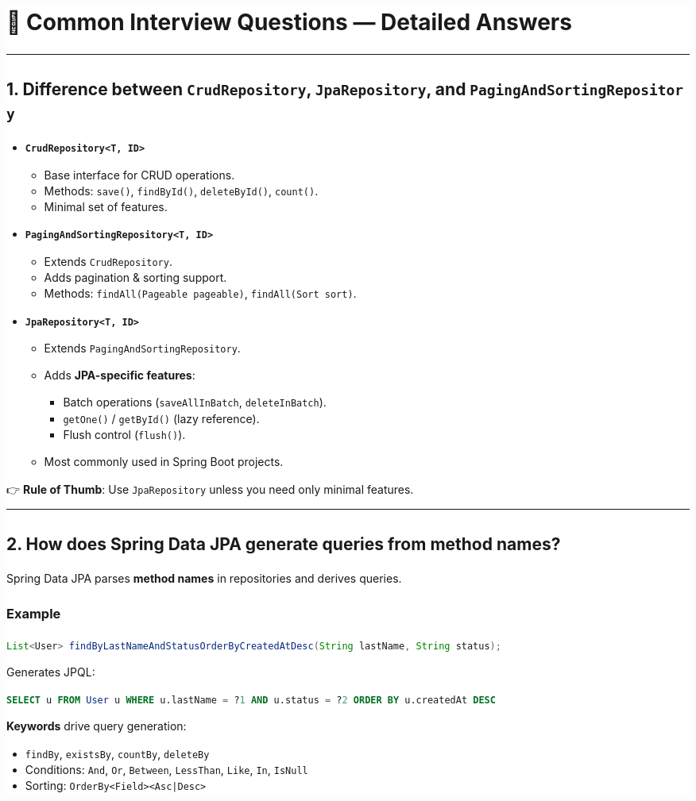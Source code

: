 
# 🔷 Common Interview Questions — Detailed Answers

---

## 1. Difference between `CrudRepository`, `JpaRepository`, and `PagingAndSortingRepository`

* **`CrudRepository<T, ID>`**

  * Base interface for CRUD operations.
  * Methods: `save()`, `findById()`, `deleteById()`, `count()`.
  * Minimal set of features.

* **`PagingAndSortingRepository<T, ID>`**

  * Extends `CrudRepository`.
  * Adds pagination & sorting support.
  * Methods: `findAll(Pageable pageable)`, `findAll(Sort sort)`.

* **`JpaRepository<T, ID>`**

  * Extends `PagingAndSortingRepository`.
  * Adds **JPA-specific features**:

    * Batch operations (`saveAllInBatch`, `deleteInBatch`).
    * `getOne()` / `getById()` (lazy reference).
    * Flush control (`flush()`).
  * Most commonly used in Spring Boot projects.

👉 **Rule of Thumb**: Use `JpaRepository` unless you need only minimal features.

---

## 2. How does Spring Data JPA generate queries from method names?

Spring Data JPA parses **method names** in repositories and derives queries.

### Example

```java
List<User> findByLastNameAndStatusOrderByCreatedAtDesc(String lastName, String status);
```

Generates JPQL:

```sql
SELECT u FROM User u WHERE u.lastName = ?1 AND u.status = ?2 ORDER BY u.createdAt DESC
```

**Keywords** drive query generation:

* `findBy`, `existsBy`, `countBy`, `deleteBy`
* Conditions: `And`, `Or`, `Between`, `LessThan`, `Like`, `In`, `IsNull`
* Sorting: `OrderBy<Field><Asc|Desc>`

